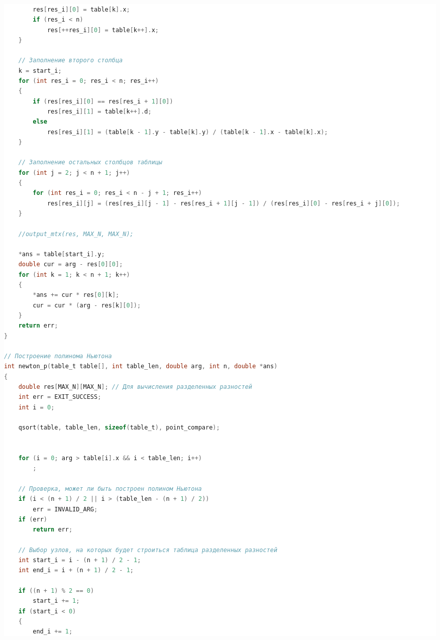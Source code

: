 ```c
        res[res_i][0] = table[k].x;
        if (res_i < n)
            res[++res_i][0] = table[k++].x;
    }

    // Заполнение второго столбца
    k = start_i;
    for (int res_i = 0; res_i < n; res_i++)
    {
        if (res[res_i][0] == res[res_i + 1][0])
            res[res_i][1] = table[k++].d;
        else
            res[res_i][1] = (table[k - 1].y - table[k].y) / (table[k - 1].x - table[k].x);
    }

    // Заполнение остальных столбцов таблицы
    for (int j = 2; j < n + 1; j++)
    {
        for (int res_i = 0; res_i < n - j + 1; res_i++)
            res[res_i][j] = (res[res_i][j - 1] - res[res_i + 1][j - 1]) / (res[res_i][0] - res[res_i + j][0]);
    }

    //output_mtx(res, MAX_N, MAX_N);

    *ans = table[start_i].y;
    double cur = arg - res[0][0];
    for (int k = 1; k < n + 1; k++)
    {
        *ans += cur * res[0][k];
        cur = cur * (arg - res[k][0]);
    }
    return err;
}

// Построение полинома Ньютона
int newton_p(table_t table[], int table_len, double arg, int n, double *ans)
{
    double res[MAX_N][MAX_N]; // Для вычисления разделенных разностей
    int err = EXIT_SUCCESS;
    int i = 0;

    qsort(table, table_len, sizeof(table_t), point_compare);


    for (i = 0; arg > table[i].x && i < table_len; i++)
        ;

    // Проверка, может ли быть построен полином Ньютона
    if (i < (n + 1) / 2 || i > (table_len - (n + 1) / 2))
        err = INVALID_ARG;
    if (err)
        return err;

    // Выбор узлов, на которых будет строиться таблица разделенных разностей
    int start_i = i - (n + 1) / 2 - 1;
    int end_i = i + (n + 1) / 2 - 1;

    if ((n + 1) % 2 == 0)
        start_i += 1;
    if (start_i < 0)
    {
        end_i += 1;
```